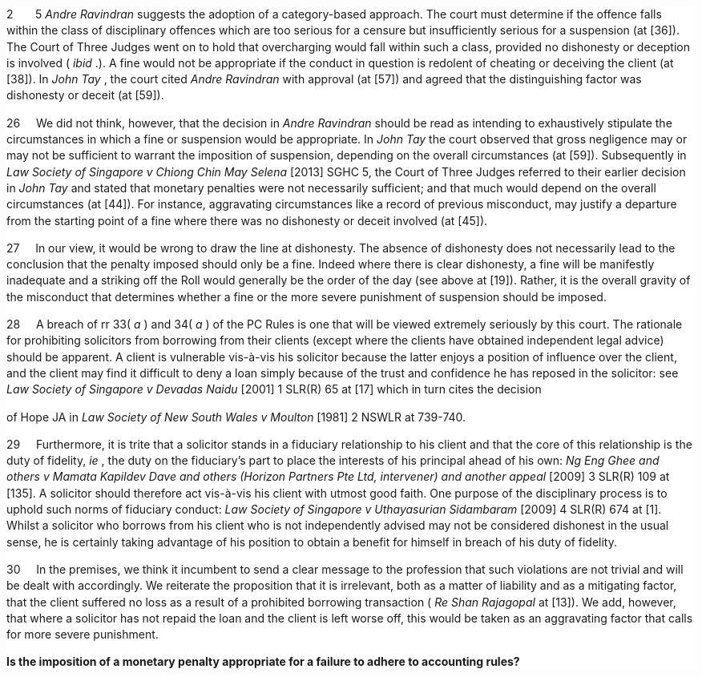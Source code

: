 2       5 _Andre Ravindran_ suggests the adoption of a category-based approach. The court must determine if the offence falls within the class of disciplinary offences which are too serious for a censure but insufficiently serious for a suspension (at [36]). The Court of Three Judges went on to hold that overcharging would fall within such a class, provided no dishonesty or deception is involved ( _ibid_ .). A fine would not be appropriate if the conduct in question is redolent of cheating or deceiving the client (at [38]). In _John Tay_ , the court cited _Andre Ravindran_ with approval (at [57]) and agreed that the distinguishing factor was dishonesty or deceit (at [59]). 

26     We did not think, however, that the decision in _Andre Ravindran_ should be read as intending to exhaustively stipulate the circumstances in which a fine or suspension would be appropriate. In _John Tay_ the court observed that gross negligence may or may not be sufficient to warrant the imposition of suspension, depending on the overall circumstances (at [59]). Subsequently in _Law Society of Singapore v Chiong Chin May Selena_ <span class="citation">[2013] SGHC 5</span>, the Court of Three Judges referred to their earlier decision in _John Tay_ and stated that monetary penalties were not necessarily sufficient; and that much would depend on the overall circumstances (at [44]). For instance, aggravating circumstances like a record of previous misconduct, may justify a departure from the starting point of a fine where there was no dishonesty or deceit involved (at [45]). 

27     In our view, it would be wrong to draw the line at dishonesty. The absence of dishonesty does not necessarily lead to the conclusion that the penalty imposed should only be a fine. Indeed where there is clear dishonesty, a fine will be manifestly inadequate and a striking off the Roll would generally be the order of the day (see above at [19]). Rather, it is the overall gravity of the misconduct that determines whether a fine or the more severe punishment of suspension should be imposed. 

28     A breach of rr 33( _a_ ) and 34( _a_ ) of the PC Rules is one that will be viewed extremely seriously by this court. The rationale for prohibiting solicitors from borrowing from their clients (except where the clients have obtained independent legal advice) should be apparent. A client is vulnerable vis-à-vis his solicitor because the latter enjoys a position of influence over the client, and the client may find it difficult to deny a loan simply because of the trust and confidence he has reposed in the solicitor: see _Law Society of Singapore v Devadas Naidu_ <span class="citation">[2001] 1 SLR(R) 65</span> at [17] which in turn cites the decision 


of Hope JA in _Law Society of New South Wales v Moulton_ [1981] 2 NSWLR at 739-740. 

29     Furthermore, it is trite that a solicitor stands in a fiduciary relationship to his client and that the core of this relationship is the duty of fidelity, _ie_ , the duty on the fiduciary’s part to place the interests of his principal ahead of his own: _Ng Eng Ghee and others v Mamata Kapildev Dave and others (Horizon Partners Pte Ltd, intervener) and another appeal_ <span class="citation">[2009] 3 SLR(R) 109</span> at [135]. A solicitor should therefore act vis-à-vis his client with utmost good faith. One purpose of the disciplinary process is to uphold such norms of fiduciary conduct: _Law Society of Singapore v Uthayasurian Sidambaram_ <span class="citation">[2009] 4 SLR(R) 674</span> at [1]. Whilst a solicitor who borrows from his client who is not independently advised may not be considered dishonest in the usual sense, he is certainly taking advantage of his position to obtain a benefit for himself in breach of his duty of fidelity. 

30     In the premises, we think it incumbent to send a clear message to the profession that such violations are not trivial and will be dealt with accordingly. We reiterate the proposition that it is irrelevant, both as a matter of liability and as a mitigating factor, that the client suffered no loss as a result of a prohibited borrowing transaction ( _Re Shan Rajagopal_ at [13]). We add, however, that where a solicitor has not repaid the loan and the client is left worse off, this would be taken as an aggravating factor that calls for more severe punishment. 

**Is the imposition of a monetary penalty appropriate for a failure to adhere to accounting rules?** 
